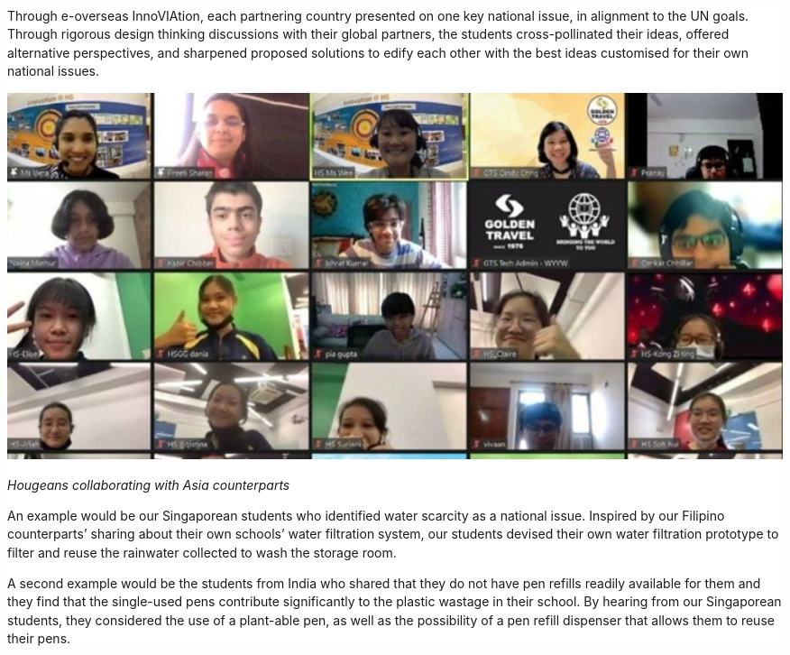 <p>Through e-overseas InnoVIAtion, each partnering country presented on one
key national issue, in alignment to the UN goals. Through rigorous design
thinking discussions with their global partners, the students cross-pollinated
their ideas, offered alternative perspectives, and sharpened proposed solutions
to edify each other with the best ideas customised for their own national
issues.</p>
<div class="isomer-image-wrapper">
<img style="width: 100%" height="auto" width="100%" alt="" src="/images/InnoSpace/innospace2.jpg">
</div>
<p><em>Hougeans collaborating with Asia counterparts</em>
</p>
<p>An example would be our Singaporean students who identified water scarcity
as a national issue. Inspired by our Filipino counterparts’ sharing about
their own schools’ water filtration system, our students devised their
own water filtration prototype to filter and reuse the rainwater collected
to wash the storage room.</p>
<p>A second example would be the students from India who shared that they
do not have pen refills readily available for them and they find that the
single-used pens contribute significantly to the plastic wastage in their
school. By hearing from our Singaporean students, they considered the use
of a plant-able pen, as well as the possibility of a pen refill dispenser
that allows them to reuse their pens.</p>
<div class="isomer-image-wrapper">